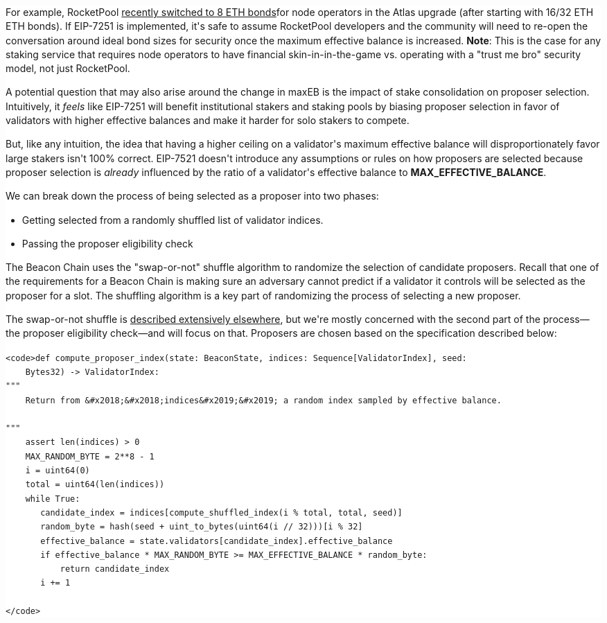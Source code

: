 For example, RocketPool [recently switched to 8 ETH bonds](https://docs.rocketpool.net/guides/atlas/lebs)for node operators in the Atlas upgrade (after starting with 16/32 ETH ETH bonds). If EIP-7251 is implemented, it's safe to assume RocketPool developers and the community will need to re-open the conversation around ideal bond sizes for security once the maximum effective balance is increased. **Note**: This is the case for any staking service that requires node operators to have financial skin-in-in-the-game vs. operating with a "trust me bro" security model, not just RocketPool.

A potential question that may also arise around the change in maxEB is the impact of stake consolidation on proposer selection. Intuitively, it _feels_ like EIP-7251 will benefit institutional stakers and staking pools by biasing proposer selection in favor of validators with higher effective balances and make it harder for solo stakers to compete.

But, like any intuition, the idea that having a higher ceiling on a validator's maximum effective balance will disproportionately favor large stakers isn't 100% correct. EIP-7521 doesn't introduce any assumptions or rules on how proposers are selected because proposer selection is _already_ influenced by the ratio of a validator's effective balance to **MAX_EFFECTIVE_BALANCE**.

We can break down the process of being selected as a proposer into two phases:

* Getting selected from a randomly shuffled list of validator indices.

* Passing the proposer eligibility check

The Beacon Chain uses the "swap-or-not" shuffle algorithm to randomize the selection of candidate proposers. Recall that one of the requirements for a Beacon Chain is making sure an adversary cannot predict if a validator it controls will be selected as the proposer for a slot. The shuffling algorithm is a key part of randomizing the process of selecting a new proposer.

The swap-or-not shuffle is [described extensively elsewhere](https://eth2book.info/capella/part2/building_blocks/shuffling/#p_2), but we're mostly concerned with the second part of the process—the proposer eligibility check—and will focus on that. Proposers are chosen based on the specification described below:

```
<code>def compute_proposer_index(state: BeaconState, indices: Sequence[ValidatorIndex], seed:
    Bytes32) -> ValidatorIndex:
"""
    Return from &#x2018;&#x2018;indices&#x2019;&#x2019; a random index sampled by effective balance.

"""
    assert len(indices) > 0
    MAX_RANDOM_BYTE = 2**8 - 1
    i = uint64(0)
    total = uint64(len(indices))
    while True:
       candidate_index = indices[compute_shuffled_index(i % total, total, seed)]
       random_byte = hash(seed + uint_to_bytes(uint64(i // 32)))[i % 32]
       effective_balance = state.validators[candidate_index].effective_balance
       if effective_balance * MAX_RANDOM_BYTE >= MAX_EFFECTIVE_BALANCE * random_byte:
           return candidate_index
       i += 1

</code>
```
